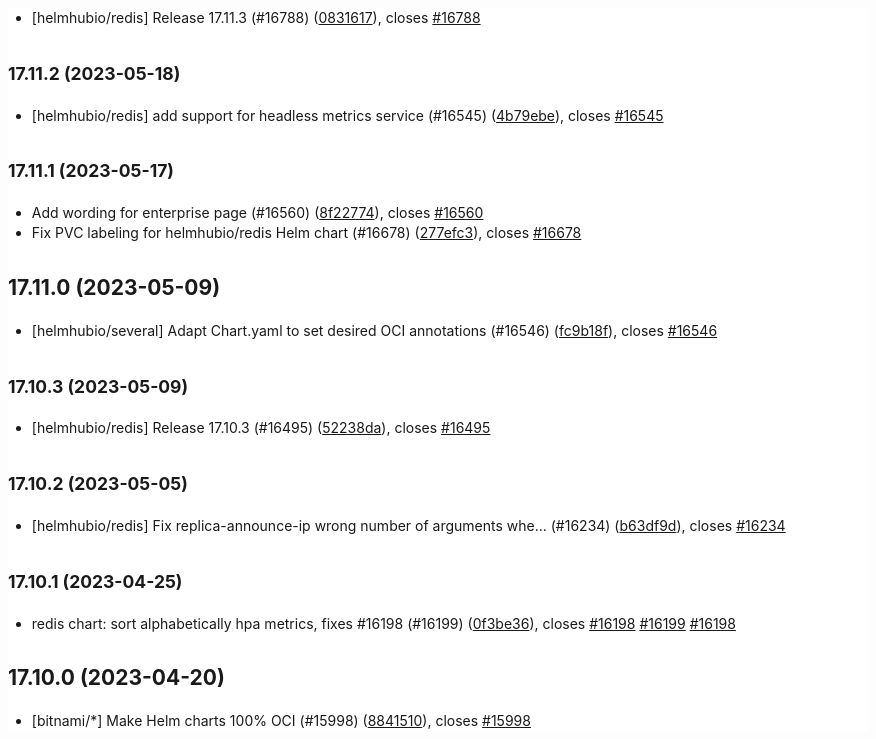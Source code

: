 * [helmhubio/redis] Release 17.11.3 (#16788) ([0831617](https://github.com/helmhub-io/charts/commit/08316177582635a1838da1ef17b3d729c7b5dddd)), closes [#16788](https://github.com/helmhub-io/charts/issues/16788)

## <small>17.11.2 (2023-05-18)</small>

*  [helmhubio/redis]  add support for headless metrics service (#16545) ([4b79ebe](https://github.com/helmhub-io/charts/commit/4b79ebe3034d734c3780f090b00b50e87fe7d3e2)), closes [#16545](https://github.com/helmhub-io/charts/issues/16545)

## <small>17.11.1 (2023-05-17)</small>

* Add wording for enterprise page (#16560) ([8f22774](https://github.com/helmhub-io/charts/commit/8f2277440b976d52785ba9149762ad8620a73d1f)), closes [#16560](https://github.com/helmhub-io/charts/issues/16560)
* Fix PVC labeling for helmhubio/redis Helm chart (#16678) ([277efc3](https://github.com/helmhub-io/charts/commit/277efc3bb7cd5e865a9a23071ab1f8d438cfc6bd)), closes [#16678](https://github.com/helmhub-io/charts/issues/16678)

## 17.11.0 (2023-05-09)

* [helmhubio/several] Adapt Chart.yaml to set desired OCI annotations (#16546) ([fc9b18f](https://github.com/helmhub-io/charts/commit/fc9b18f2e98805d4df629acbcde696f44f973344)), closes [#16546](https://github.com/helmhub-io/charts/issues/16546)

## <small>17.10.3 (2023-05-09)</small>

* [helmhubio/redis] Release 17.10.3 (#16495) ([52238da](https://github.com/helmhub-io/charts/commit/52238da45e666baec67250e478a61e6c99659331)), closes [#16495](https://github.com/helmhub-io/charts/issues/16495)

## <small>17.10.2 (2023-05-05)</small>

* [helmhubio/redis] Fix replica-announce-ip wrong number of arguments whe… (#16234) ([b63df9d](https://github.com/helmhub-io/charts/commit/b63df9d883546b7793626fbac11aba46c060ee1f)), closes [#16234](https://github.com/helmhub-io/charts/issues/16234)

## <small>17.10.1 (2023-04-25)</small>

* redis chart: sort alphabetically hpa metrics, fixes #16198 (#16199) ([0f3be36](https://github.com/helmhub-io/charts/commit/0f3be36f18e1a3aa2c2a85ff8f6d9f55f8ea347c)), closes [#16198](https://github.com/helmhub-io/charts/issues/16198) [#16199](https://github.com/helmhub-io/charts/issues/16199) [#16198](https://github.com/helmhub-io/charts/issues/16198)

## 17.10.0 (2023-04-20)

* [bitnami/*] Make Helm charts 100% OCI (#15998) ([8841510](https://github.com/helmhub-io/charts/commit/884151035efcbf2e1b3206e7def85511073fb57d)), closes [#15998](https://github.com/helmhub-io/charts/issues/15998)
